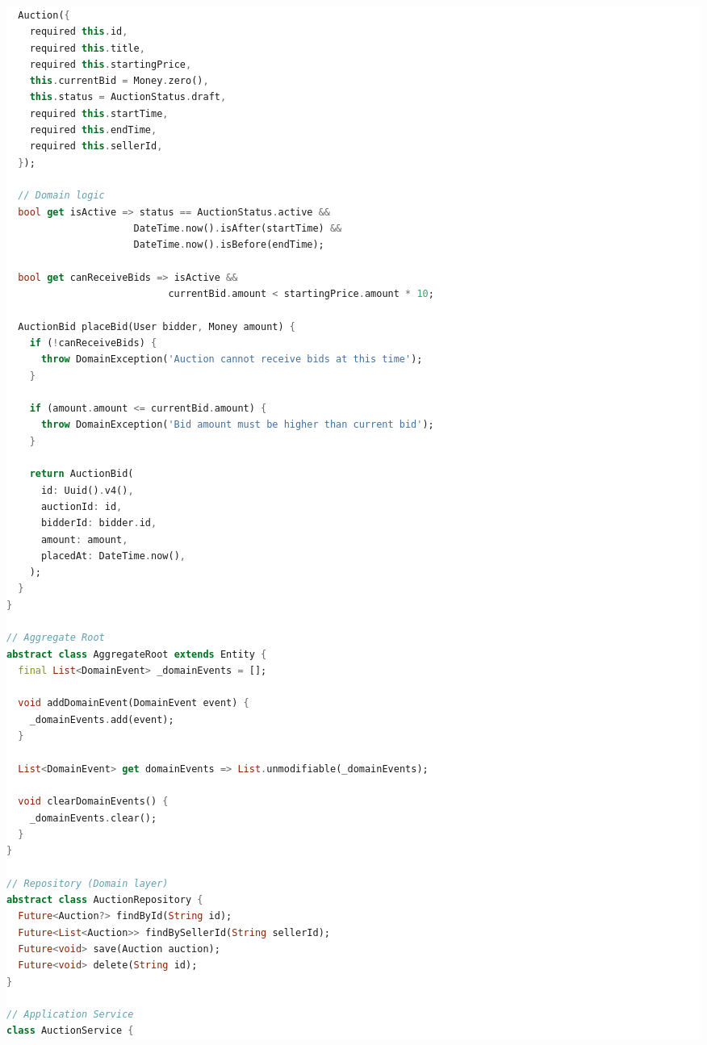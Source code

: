 ```dart
  Auction({
    required this.id,
    required this.title,
    required this.startingPrice,
    this.currentBid = Money.zero(),
    this.status = AuctionStatus.draft,
    required this.startTime,
    required this.endTime,
    required this.sellerId,
  });

  // Domain logic
  bool get isActive => status == AuctionStatus.active &&
                      DateTime.now().isAfter(startTime) &&
                      DateTime.now().isBefore(endTime);

  bool get canReceiveBids => isActive &&
                            currentBid.amount < startingPrice.amount * 10;

  AuctionBid placeBid(User bidder, Money amount) {
    if (!canReceiveBids) {
      throw DomainException('Auction cannot receive bids at this time');
    }

    if (amount.amount <= currentBid.amount) {
      throw DomainException('Bid amount must be higher than current bid');
    }

    return AuctionBid(
      id: Uuid().v4(),
      auctionId: id,
      bidderId: bidder.id,
      amount: amount,
      placedAt: DateTime.now(),
    );
  }
}

// Aggregate Root
abstract class AggregateRoot extends Entity {
  final List<DomainEvent> _domainEvents = [];

  void addDomainEvent(DomainEvent event) {
    _domainEvents.add(event);
  }

  List<DomainEvent> get domainEvents => List.unmodifiable(_domainEvents);

  void clearDomainEvents() {
    _domainEvents.clear();
  }
}

// Repository (Domain layer)
abstract class AuctionRepository {
  Future<Auction?> findById(String id);
  Future<List<Auction>> findBySellerId(String sellerId);
  Future<void> save(Auction auction);
  Future<void> delete(String id);
}

// Application Service
class AuctionService {
```